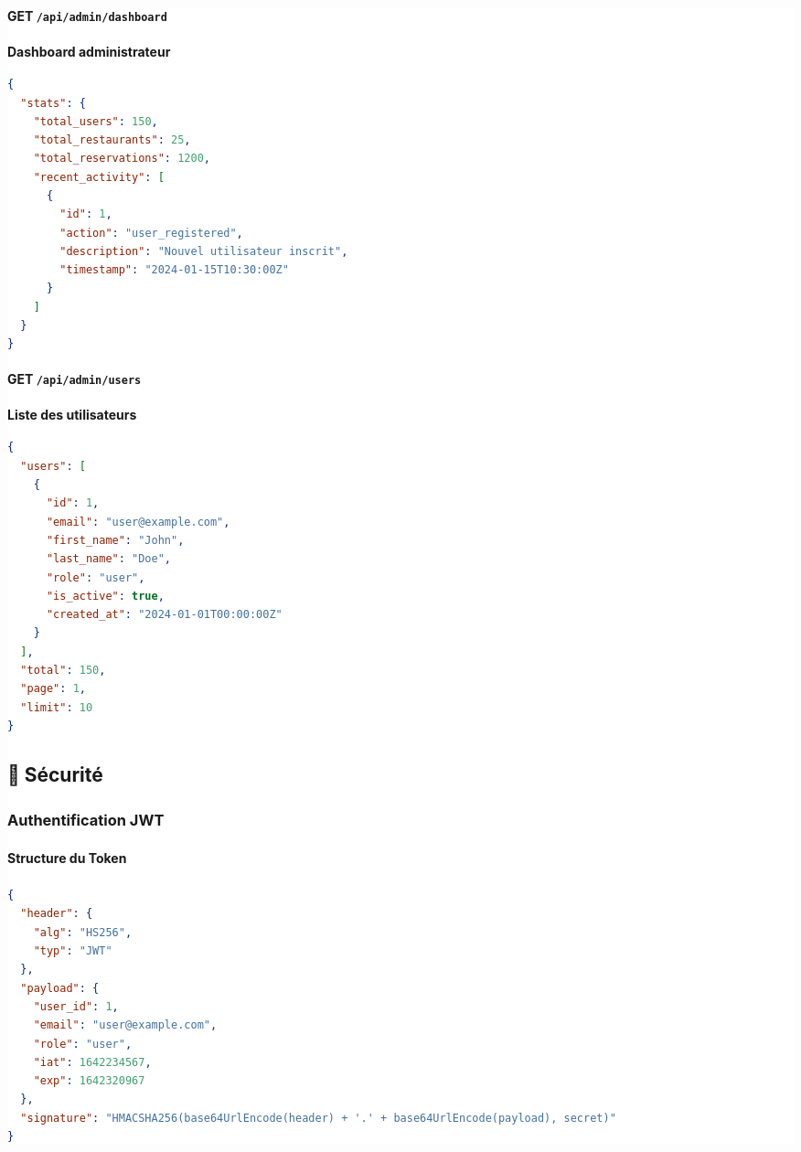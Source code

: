 #### GET `/api/admin/dashboard`
**Dashboard administrateur**
```json
{
  "stats": {
    "total_users": 150,
    "total_restaurants": 25,
    "total_reservations": 1200,
    "recent_activity": [
      {
        "id": 1,
        "action": "user_registered",
        "description": "Nouvel utilisateur inscrit",
        "timestamp": "2024-01-15T10:30:00Z"
      }
    ]
  }
}
```

#### GET `/api/admin/users`
**Liste des utilisateurs**
```json
{
  "users": [
    {
      "id": 1,
      "email": "user@example.com",
      "first_name": "John",
      "last_name": "Doe",
      "role": "user",
      "is_active": true,
      "created_at": "2024-01-01T00:00:00Z"
    }
  ],
  "total": 150,
  "page": 1,
  "limit": 10
}
```

## 🔐 Sécurité

### Authentification JWT

#### Structure du Token
```json
{
  "header": {
    "alg": "HS256",
    "typ": "JWT"
  },
  "payload": {
    "user_id": 1,
    "email": "user@example.com",
    "role": "user",
    "iat": 1642234567,
    "exp": 1642320967
  },
  "signature": "HMACSHA256(base64UrlEncode(header) + '.' + base64UrlEncode(payload), secret)"
}
```
